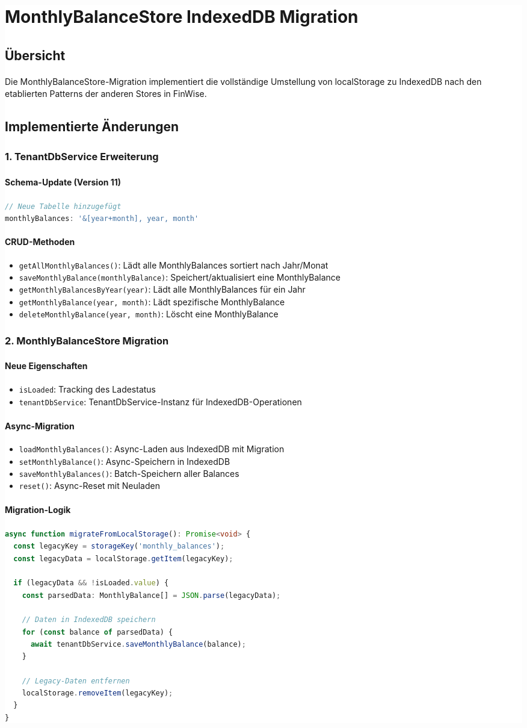 # MonthlyBalanceStore IndexedDB Migration

## Übersicht

Die MonthlyBalanceStore-Migration implementiert die vollständige Umstellung von localStorage zu IndexedDB nach den etablierten Patterns der anderen Stores in FinWise.

## Implementierte Änderungen

### 1. TenantDbService Erweiterung

#### Schema-Update (Version 11)
```typescript
// Neue Tabelle hinzugefügt
monthlyBalances: '&[year+month], year, month'
```

#### CRUD-Methoden
- `getAllMonthlyBalances()`: Lädt alle MonthlyBalances sortiert nach Jahr/Monat
- `saveMonthlyBalance(monthlyBalance)`: Speichert/aktualisiert eine MonthlyBalance
- `getMonthlyBalancesByYear(year)`: Lädt alle MonthlyBalances für ein Jahr
- `getMonthlyBalance(year, month)`: Lädt spezifische MonthlyBalance
- `deleteMonthlyBalance(year, month)`: Löscht eine MonthlyBalance

### 2. MonthlyBalanceStore Migration

#### Neue Eigenschaften
- `isLoaded`: Tracking des Ladestatus
- `tenantDbService`: TenantDbService-Instanz für IndexedDB-Operationen

#### Async-Migration
- `loadMonthlyBalances()`: Async-Laden aus IndexedDB mit Migration
- `setMonthlyBalance()`: Async-Speichern in IndexedDB
- `saveMonthlyBalances()`: Batch-Speichern aller Balances
- `reset()`: Async-Reset mit Neuladen

#### Migration-Logik
```typescript
async function migrateFromLocalStorage(): Promise<void> {
  const legacyKey = storageKey('monthly_balances');
  const legacyData = localStorage.getItem(legacyKey);

  if (legacyData && !isLoaded.value) {
    const parsedData: MonthlyBalance[] = JSON.parse(legacyData);

    // Daten in IndexedDB speichern
    for (const balance of parsedData) {
      await tenantDbService.saveMonthlyBalance(balance);
    }

    // Legacy-Daten entfernen
    localStorage.removeItem(legacyKey);
  }
}
```
